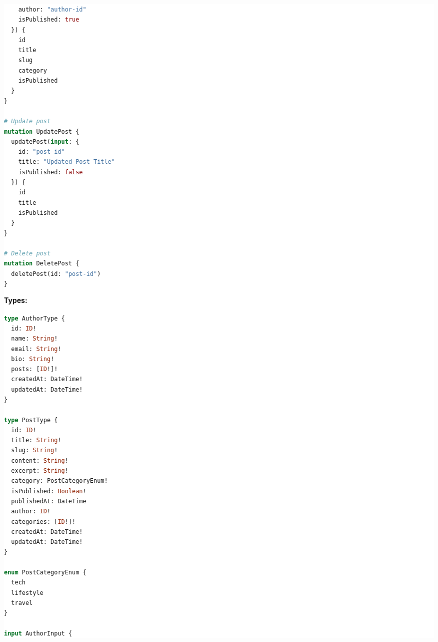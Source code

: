 ```graphql
    author: "author-id"
    isPublished: true
  }) {
    id
    title
    slug
    category
    isPublished
  }
}

# Update post
mutation UpdatePost {
  updatePost(input: {
    id: "post-id"
    title: "Updated Post Title"
    isPublished: false
  }) {
    id
    title
    isPublished
  }
}

# Delete post
mutation DeletePost {
  deletePost(id: "post-id")
}
```

**Types:**
```graphql
type AuthorType {
  id: ID!
  name: String!
  email: String!
  bio: String!
  posts: [ID!]!
  createdAt: DateTime!
  updatedAt: DateTime!
}

type PostType {
  id: ID!
  title: String!
  slug: String!
  content: String!
  excerpt: String!
  category: PostCategoryEnum!
  isPublished: Boolean!
  publishedAt: DateTime
  author: ID!
  categories: [ID!]!
  createdAt: DateTime!
  updatedAt: DateTime!
}

enum PostCategoryEnum {
  tech
  lifestyle
  travel
}

input AuthorInput {
```